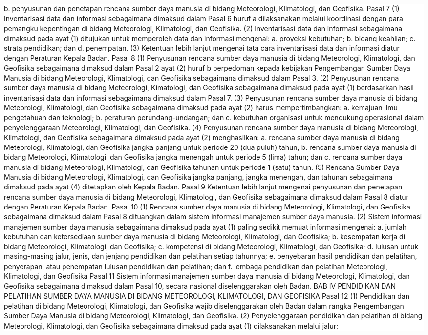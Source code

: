 b. penyusunan dan penetapan rencana sumber daya manusia di bidang Meteorologi, Klimatologi, dan Geofisika.
Pasal 7
(1) Inventarisasi data dan informasi sebagaimana dimaksud dalam Pasal 6 huruf a dilaksanakan melalui koordinasi dengan para pemangku kepentingan di bidang Meteorologi, Klimatologi, dan Geofisika.
(2) Inventarisasi data dan informasi sebagaimana dimaksud pada ayat (1) ditujukan untuk memperoleh data dan informasi mengenai:
a. proyeksi kebutuhan;
b. bidang keahlian;
c. strata pendidikan; dan
d. penempatan.
(3) Ketentuan lebih lanjut mengenai tata cara inventarisasi data dan informasi diatur dengan Peraturan Kepala Badan.
Pasal 8
(1) Penyusunan rencana sumber daya manusia di bidang Meteorologi, Klimatologi, dan Geofisika sebagaimana dimaksud dalam Pasal 2 ayat (2) huruf b berpedoman kepada kebijakan Pengembangan Sumber Daya Manusia di bidang Meteorologi, Klimatologi, dan Geofisika sebagaimana dimaksud dalam Pasal 3.
(2) Penyusunan rencana sumber daya manusia di bidang Meteorologi, Kimatologi, dan Geofisika sebagaimana dimaksud pada ayat (1) berdasarkan hasil inventarisasi data dan informasi sebagaimana dimaksud dalam Pasal 7.
(3) Penyusunan rencana sumber daya manusia di bidang Meteorologi, Klimatologi, dan Geofisika sebagaimana dimaksud pada ayat (2) harus mempertimbangkan:
a. kemajuan ilmu pengetahuan dan teknologi;
b. peraturan perundang-undangan; dan
c. kebutuhan organisasi untuk mendukung operasional dalam penyelenggaraan Meteorologi, Klimatologi, dan Geofisika.
(4) Penyusunan rencana sumber daya manusia di bidang Meteorologi, Klimatologi, dan Geofisika sebagaimana dimaksud pada ayat (2) menghasilkan:
a. rencana sumber daya manusia di bidang Meteorologi, Klimatologi, dan Geofisika jangka panjang untuk periode 20 (dua puluh) tahun;
b. rencana sumber daya manusia di bidang Meteorologi, Klimatologi, dan Geofisika jangka menengah untuk periode 5 (lima) tahun; dan
c. rencana sumber daya manusia di bidang Meteorologi, Klimatologi, dan Geofisika tahunan untuk periode 1 (satu) tahun.
(5) Rencana Sumber Daya Manusia di bidang Meteorologi, Klimatologi, dan Geofisika jangka panjang, jangka menengah, dan tahunan sebagaimana dimaksud pada ayat (4) ditetapkan oleh Kepala Badan.
Pasal 9
Ketentuan lebih lanjut mengenai penyusunan dan penetapan rencana sumber daya manusia di bidang Meteorologi, Klimatologi, dan Geofisika sebagaimana dimaksud dalam Pasal 8 diatur dengan Peraturan Kepala Badan.
Pasal 10
(1) Rencana sumber daya manusia di bidang Meteorologi, Klimatologi, dan Geofisika sebagaimana dimaksud dalam Pasal 8 dituangkan dalam sistem informasi manajemen sumber daya manusia.
(2) Sistem informasi manajemen sumber daya manusia sebagaimana dimaksud pada ayat (1) paling sedikit memuat informasi mengenai:
a. jumlah kebutuhan dan ketersediaan sumber daya manusia di bidang Meteorologi, Klimatologi, dan Geofisika;
b. kesempatan kerja di bidang Meteorologi, Klimatologi, dan Geofisika;
c. kompetensi di bidang Meteorologi, Klimatologi, dan Geofisika;
d. lulusan untuk masing-masing jalur, jenis, dan jenjang pendidikan dan pelatihan setiap tahunnya;
e. penyebaran hasil pendidikan dan pelatihan, penyerapan, atau penempatan lulusan pendidikan dan pelatihan; dan
f. lembaga pendidikan dan pelatihan Meteorologi, Klimatologi, dan Geofisika
Pasal 11
Sistem informasi manajemen sumber daya manusia di bidang Meteorologi, Klimatologi, dan Geofisika sebagaimana dimaksud dalam Pasal 10, secara nasional diselenggarakan oleh Badan.
BAB IV PENDIDIKAN DAN PELATIHAN SUMBER DAYA MANUSIA DI BIDANG METEOROLOGI, KLIMATOLOGI, DAN GEOFISIKA
Pasal 12
(1) Pendidikan dan pelatihan di bidang Meteorologi, Klimatologi, dan Geofisika wajib diselenggarakan oleh Badan dalam rangka Pengembangan Sumber Daya Manusia di bidang Meteorologi, Klimatologi, dan Geofisika.
(2) Penyelenggaraan pendidikan dan pelatihan di bidang Meteorologi, Klimatologi, dan Geofisika sebagaimana dimaksud pada ayat (1) dilaksanakan melalui jalur: